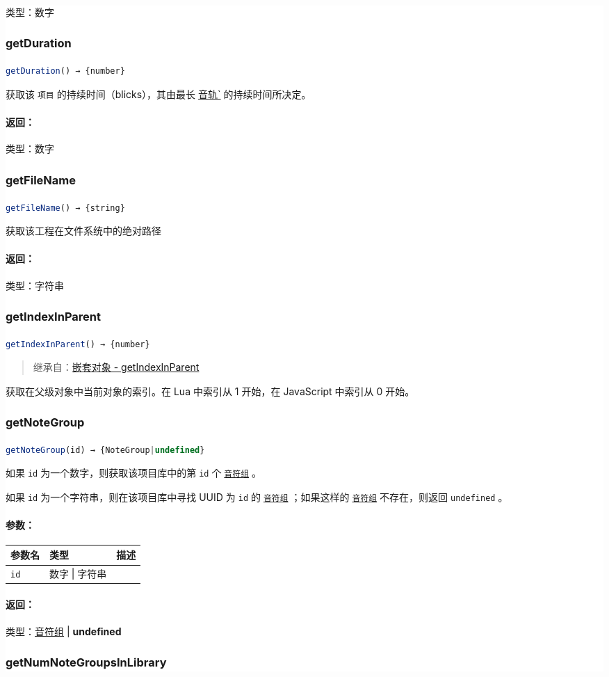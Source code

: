 类型：数字

### getDuration

```js
getDuration() → {number}
```

获取该 `项目` 的持续时间（blicks），其由最长 [音轨`](track.md) 的持续时间所决定。

#### 返回：

类型：数字

### getFileName

```js
getFileName() → {string}
```

获取该工程在文件系统中的绝对路径

#### 返回：

类型：字符串

### getIndexInParent

```js
getIndexInParent() → {number}
```

>继承自：[嵌套对象 - getIndexInParent](nested_object.md)

获取在父级对象中当前对象的索引。在 Lua 中索引从 1 开始，在 JavaScript 中索引从 0 开始。

### getNoteGroup

```js
getNoteGroup(id) → {NoteGroup|undefined}
```

如果 `id` 为一个数字，则获取该项目库中的第 `id` 个 [`音符组`](note_group.md) 。

如果 `id` 为一个字符串，则在该项目库中寻找 UUID 为 `id` 的 [`音符组`](note_group.md) ；如果这样的 [`音符组`](note_group.md) 不存在，则返回 `undefined` 。

#### 参数：

| 参数名 | 类型             | 描述 |
| :--- | :--------------- | :--- |
| `id` | 数字 \| 字符串 |      |

#### 返回：

类型：[音符组](note_group.md) | **undefined**

### getNumNoteGroupsInLibrary
